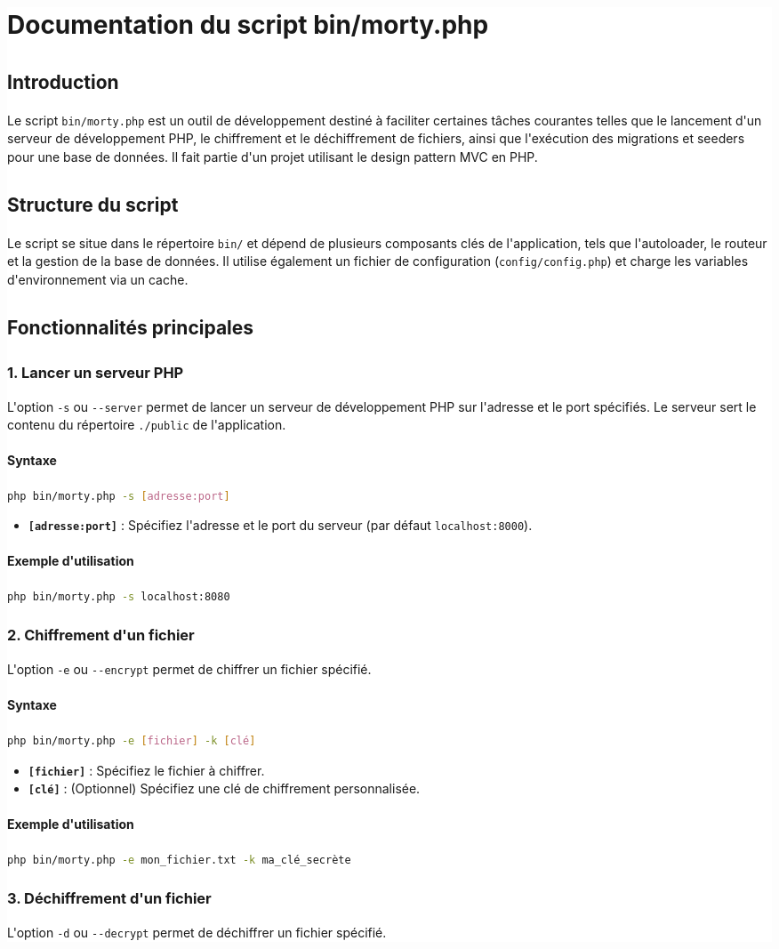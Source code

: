 # Documentation du script **bin/morty.php**

## Introduction
Le script `bin/morty.php` est un outil de développement destiné à faciliter certaines tâches courantes telles que le lancement d'un serveur de développement PHP, le chiffrement et le déchiffrement de fichiers, ainsi que l'exécution des migrations et seeders pour une base de données. Il fait partie d'un projet utilisant le design pattern MVC en PHP.

## Structure du script
Le script se situe dans le répertoire `bin/` et dépend de plusieurs composants clés de l'application, tels que l'autoloader, le routeur et la gestion de la base de données. Il utilise également un fichier de configuration (`config/config.php`) et charge les variables d'environnement via un cache.

## Fonctionnalités principales

### 1. **Lancer un serveur PHP**
L'option `-s` ou `--server` permet de lancer un serveur de développement PHP sur l'adresse et le port spécifiés. Le serveur sert le contenu du répertoire `./public` de l'application.

#### Syntaxe
```bash
php bin/morty.php -s [adresse:port] 
```

- **`[adresse:port]`** : Spécifiez l'adresse et le port du serveur (par défaut `localhost:8000`).

#### Exemple d'utilisation
```bash
php bin/morty.php -s localhost:8080
```

### 2. **Chiffrement d'un fichier**
L'option `-e` ou `--encrypt` permet de chiffrer un fichier spécifié.

#### Syntaxe
```bash
php bin/morty.php -e [fichier] -k [clé]
```

- **`[fichier]`** : Spécifiez le fichier à chiffrer.
- **`[clé]`** : (Optionnel) Spécifiez une clé de chiffrement personnalisée.

#### Exemple d'utilisation
```bash
php bin/morty.php -e mon_fichier.txt -k ma_clé_secrète
```

### 3. **Déchiffrement d'un fichier**
L'option `-d` ou `--decrypt` permet de déchiffrer un fichier spécifié.
